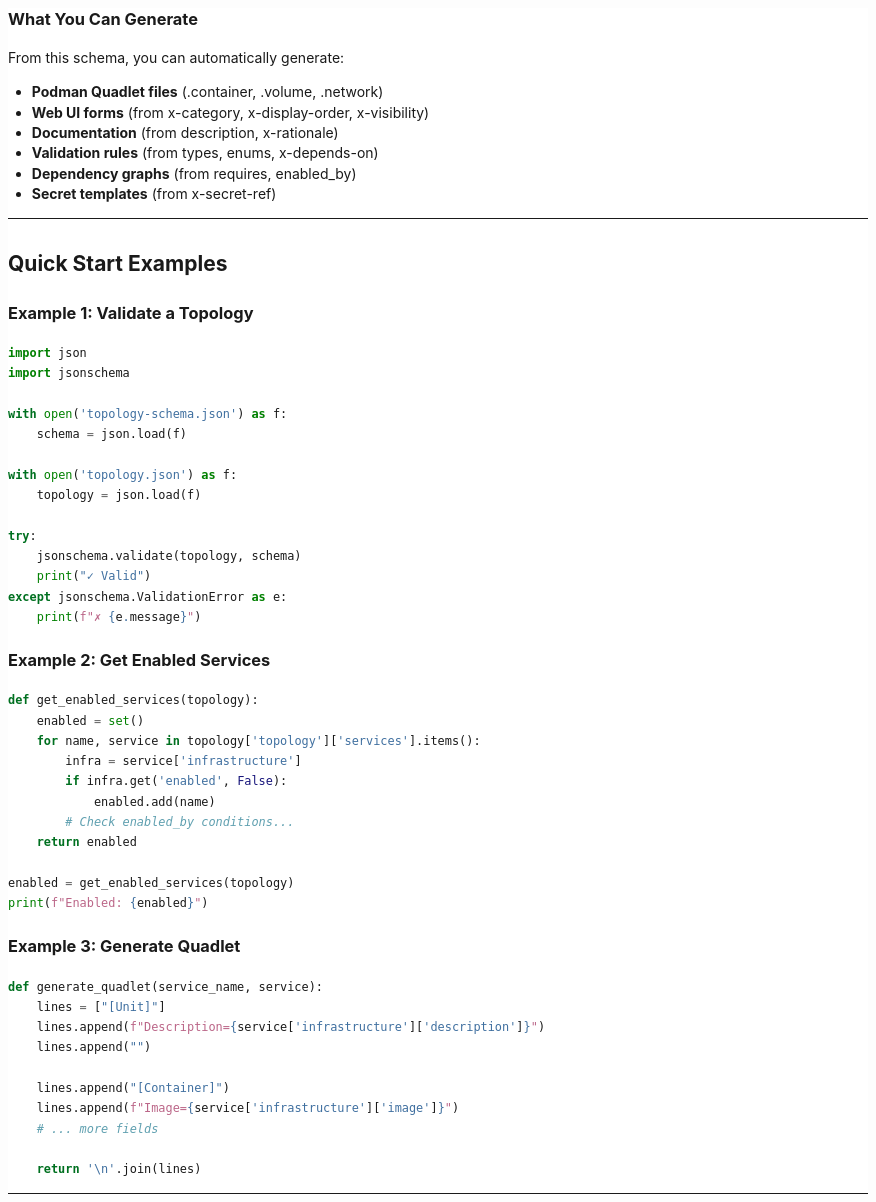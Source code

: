 ### What You Can Generate

From this schema, you can automatically generate:
- **Podman Quadlet files** (.container, .volume, .network)
- **Web UI forms** (from x-category, x-display-order, x-visibility)
- **Documentation** (from description, x-rationale)
- **Validation rules** (from types, enums, x-depends-on)
- **Dependency graphs** (from requires, enabled_by)
- **Secret templates** (from x-secret-ref)

---

## Quick Start Examples

### Example 1: Validate a Topology

```python
import json
import jsonschema

with open('topology-schema.json') as f:
    schema = json.load(f)

with open('topology.json') as f:
    topology = json.load(f)

try:
    jsonschema.validate(topology, schema)
    print("✓ Valid")
except jsonschema.ValidationError as e:
    print(f"✗ {e.message}")
```

### Example 2: Get Enabled Services

```python
def get_enabled_services(topology):
    enabled = set()
    for name, service in topology['topology']['services'].items():
        infra = service['infrastructure']
        if infra.get('enabled', False):
            enabled.add(name)
        # Check enabled_by conditions...
    return enabled

enabled = get_enabled_services(topology)
print(f"Enabled: {enabled}")
```

### Example 3: Generate Quadlet

```python
def generate_quadlet(service_name, service):
    lines = ["[Unit]"]
    lines.append(f"Description={service['infrastructure']['description']}")
    lines.append("")

    lines.append("[Container]")
    lines.append(f"Image={service['infrastructure']['image']}")
    # ... more fields

    return '\n'.join(lines)
```

---